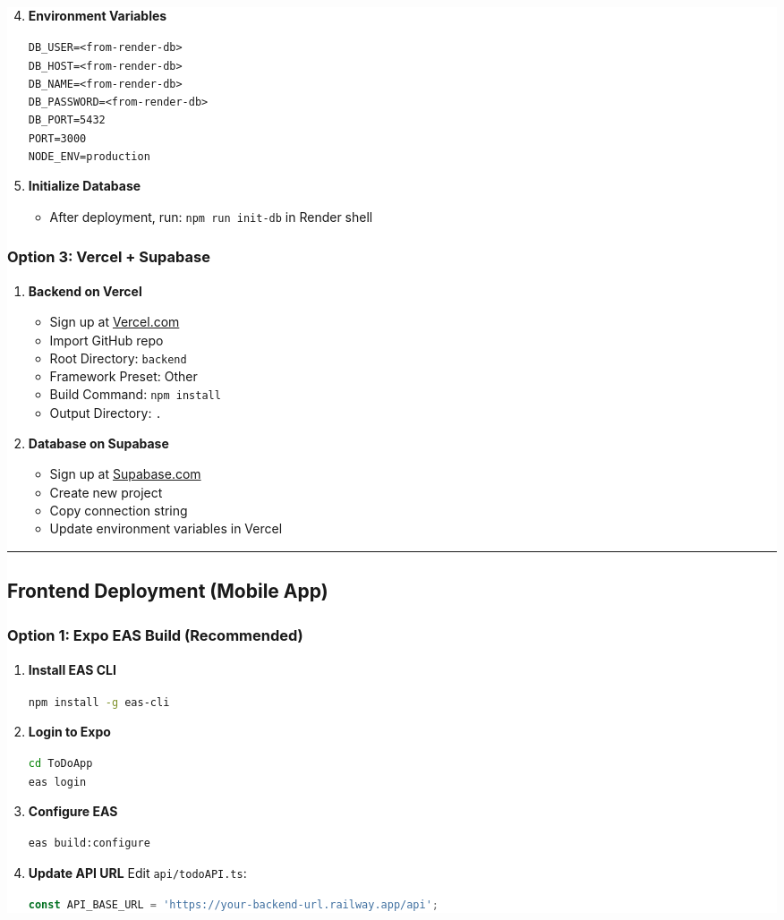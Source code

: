 4. **Environment Variables**
   ```
   DB_USER=<from-render-db>
   DB_HOST=<from-render-db>
   DB_NAME=<from-render-db>
   DB_PASSWORD=<from-render-db>
   DB_PORT=5432
   PORT=3000
   NODE_ENV=production
   ```

5. **Initialize Database**
   - After deployment, run: `npm run init-db` in Render shell

### Option 3: Vercel + Supabase

1. **Backend on Vercel**
   - Sign up at [Vercel.com](https://vercel.com/)
   - Import GitHub repo
   - Root Directory: `backend`
   - Framework Preset: Other
   - Build Command: `npm install`
   - Output Directory: `.`

2. **Database on Supabase**
   - Sign up at [Supabase.com](https://supabase.com/)
   - Create new project
   - Copy connection string
   - Update environment variables in Vercel

---

## Frontend Deployment (Mobile App)

### Option 1: Expo EAS Build (Recommended)

1. **Install EAS CLI**
   ```bash
   npm install -g eas-cli
   ```

2. **Login to Expo**
   ```bash
   cd ToDoApp
   eas login
   ```

3. **Configure EAS**
   ```bash
   eas build:configure
   ```

4. **Update API URL**
   Edit `api/todoAPI.ts`:
   ```typescript
   const API_BASE_URL = 'https://your-backend-url.railway.app/api';
   ```
